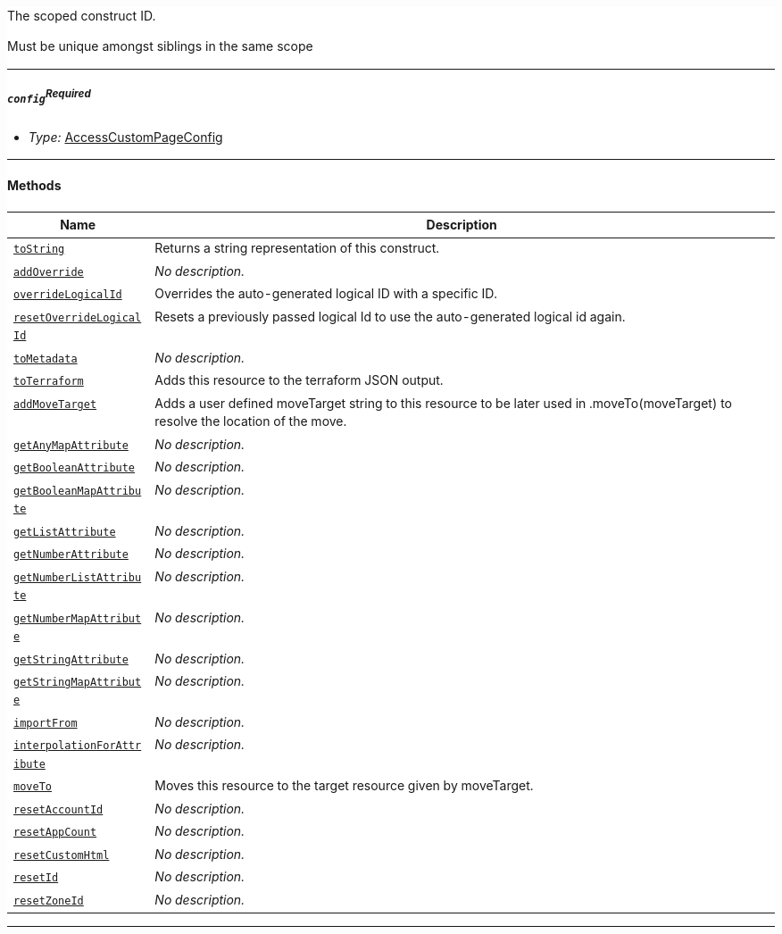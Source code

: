The scoped construct ID.

Must be unique amongst siblings in the same scope

---

##### `config`<sup>Required</sup> <a name="config" id="@cdktf/provider-cloudflare.accessCustomPage.AccessCustomPage.Initializer.parameter.config"></a>

- *Type:* <a href="#@cdktf/provider-cloudflare.accessCustomPage.AccessCustomPageConfig">AccessCustomPageConfig</a>

---

#### Methods <a name="Methods" id="Methods"></a>

| **Name** | **Description** |
| --- | --- |
| <code><a href="#@cdktf/provider-cloudflare.accessCustomPage.AccessCustomPage.toString">toString</a></code> | Returns a string representation of this construct. |
| <code><a href="#@cdktf/provider-cloudflare.accessCustomPage.AccessCustomPage.addOverride">addOverride</a></code> | *No description.* |
| <code><a href="#@cdktf/provider-cloudflare.accessCustomPage.AccessCustomPage.overrideLogicalId">overrideLogicalId</a></code> | Overrides the auto-generated logical ID with a specific ID. |
| <code><a href="#@cdktf/provider-cloudflare.accessCustomPage.AccessCustomPage.resetOverrideLogicalId">resetOverrideLogicalId</a></code> | Resets a previously passed logical Id to use the auto-generated logical id again. |
| <code><a href="#@cdktf/provider-cloudflare.accessCustomPage.AccessCustomPage.toMetadata">toMetadata</a></code> | *No description.* |
| <code><a href="#@cdktf/provider-cloudflare.accessCustomPage.AccessCustomPage.toTerraform">toTerraform</a></code> | Adds this resource to the terraform JSON output. |
| <code><a href="#@cdktf/provider-cloudflare.accessCustomPage.AccessCustomPage.addMoveTarget">addMoveTarget</a></code> | Adds a user defined moveTarget string to this resource to be later used in .moveTo(moveTarget) to resolve the location of the move. |
| <code><a href="#@cdktf/provider-cloudflare.accessCustomPage.AccessCustomPage.getAnyMapAttribute">getAnyMapAttribute</a></code> | *No description.* |
| <code><a href="#@cdktf/provider-cloudflare.accessCustomPage.AccessCustomPage.getBooleanAttribute">getBooleanAttribute</a></code> | *No description.* |
| <code><a href="#@cdktf/provider-cloudflare.accessCustomPage.AccessCustomPage.getBooleanMapAttribute">getBooleanMapAttribute</a></code> | *No description.* |
| <code><a href="#@cdktf/provider-cloudflare.accessCustomPage.AccessCustomPage.getListAttribute">getListAttribute</a></code> | *No description.* |
| <code><a href="#@cdktf/provider-cloudflare.accessCustomPage.AccessCustomPage.getNumberAttribute">getNumberAttribute</a></code> | *No description.* |
| <code><a href="#@cdktf/provider-cloudflare.accessCustomPage.AccessCustomPage.getNumberListAttribute">getNumberListAttribute</a></code> | *No description.* |
| <code><a href="#@cdktf/provider-cloudflare.accessCustomPage.AccessCustomPage.getNumberMapAttribute">getNumberMapAttribute</a></code> | *No description.* |
| <code><a href="#@cdktf/provider-cloudflare.accessCustomPage.AccessCustomPage.getStringAttribute">getStringAttribute</a></code> | *No description.* |
| <code><a href="#@cdktf/provider-cloudflare.accessCustomPage.AccessCustomPage.getStringMapAttribute">getStringMapAttribute</a></code> | *No description.* |
| <code><a href="#@cdktf/provider-cloudflare.accessCustomPage.AccessCustomPage.importFrom">importFrom</a></code> | *No description.* |
| <code><a href="#@cdktf/provider-cloudflare.accessCustomPage.AccessCustomPage.interpolationForAttribute">interpolationForAttribute</a></code> | *No description.* |
| <code><a href="#@cdktf/provider-cloudflare.accessCustomPage.AccessCustomPage.moveTo">moveTo</a></code> | Moves this resource to the target resource given by moveTarget. |
| <code><a href="#@cdktf/provider-cloudflare.accessCustomPage.AccessCustomPage.resetAccountId">resetAccountId</a></code> | *No description.* |
| <code><a href="#@cdktf/provider-cloudflare.accessCustomPage.AccessCustomPage.resetAppCount">resetAppCount</a></code> | *No description.* |
| <code><a href="#@cdktf/provider-cloudflare.accessCustomPage.AccessCustomPage.resetCustomHtml">resetCustomHtml</a></code> | *No description.* |
| <code><a href="#@cdktf/provider-cloudflare.accessCustomPage.AccessCustomPage.resetId">resetId</a></code> | *No description.* |
| <code><a href="#@cdktf/provider-cloudflare.accessCustomPage.AccessCustomPage.resetZoneId">resetZoneId</a></code> | *No description.* |

---